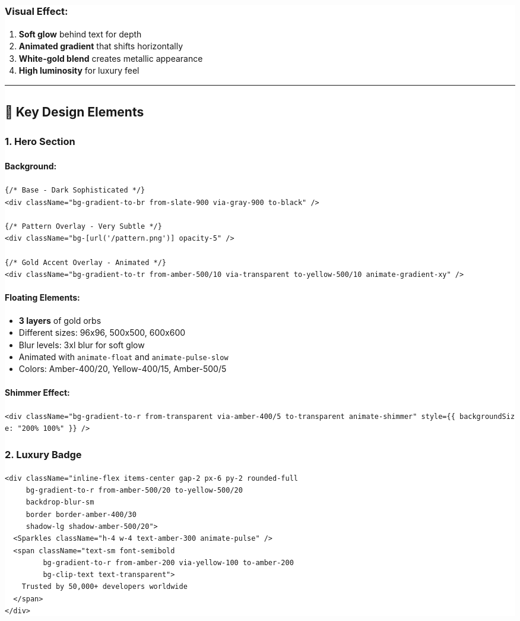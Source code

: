 ```tsx
```

### Visual Effect:
1. **Soft glow** behind text for depth
2. **Animated gradient** that shifts horizontally
3. **White-gold blend** creates metallic appearance
4. **High luminosity** for luxury feel

---

## 🎯 Key Design Elements

### 1. Hero Section

#### Background:
```tsx
{/* Base - Dark Sophisticated */}
<div className="bg-gradient-to-br from-slate-900 via-gray-900 to-black" />

{/* Pattern Overlay - Very Subtle */}
<div className="bg-[url('/pattern.png')] opacity-5" />

{/* Gold Accent Overlay - Animated */}
<div className="bg-gradient-to-tr from-amber-500/10 via-transparent to-yellow-500/10 animate-gradient-xy" />
```

#### Floating Elements:
- **3 layers** of gold orbs
- Different sizes: 96x96, 500x500, 600x600
- Blur levels: 3xl blur for soft glow
- Animated with `animate-float` and `animate-pulse-slow`
- Colors: Amber-400/20, Yellow-400/15, Amber-500/5

#### Shimmer Effect:
```tsx
<div className="bg-gradient-to-r from-transparent via-amber-400/5 to-transparent animate-shimmer" style={{ backgroundSize: "200% 100%" }} />
```

### 2. Luxury Badge

```tsx
<div className="inline-flex items-center gap-2 px-6 py-2 rounded-full 
     bg-gradient-to-r from-amber-500/20 to-yellow-500/20 
     backdrop-blur-sm 
     border border-amber-400/30 
     shadow-lg shadow-amber-500/20">
  <Sparkles className="h-4 w-4 text-amber-300 animate-pulse" />
  <span className="text-sm font-semibold 
         bg-gradient-to-r from-amber-200 via-yellow-100 to-amber-200 
         bg-clip-text text-transparent">
    Trusted by 50,000+ developers worldwide
  </span>
</div>
```
